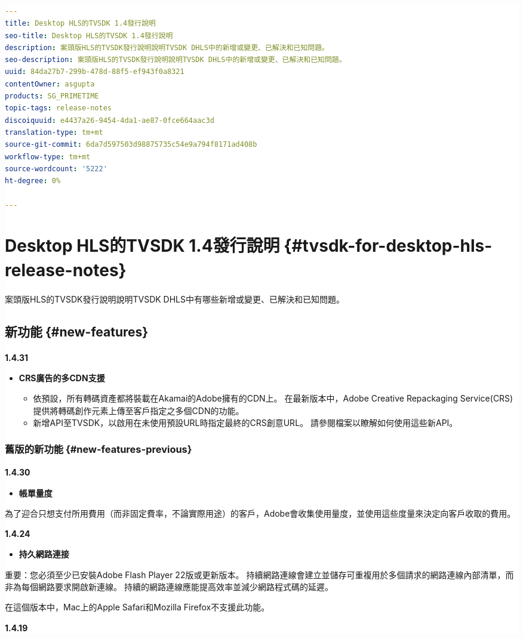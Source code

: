 ```yaml
---
title: Desktop HLS的TVSDK 1.4發行說明
seo-title: Desktop HLS的TVSDK 1.4發行說明
description: 案頭版HLS的TVSDK發行說明說明TVSDK DHLS中的新增或變更、已解決和已知問題。
seo-description: 案頭版HLS的TVSDK發行說明說明TVSDK DHLS中的新增或變更、已解決和已知問題。
uuid: 84da27b7-299b-478d-88f5-ef943f0a8321
contentOwner: asgupta
products: SG_PRIMETIME
topic-tags: release-notes
discoiquuid: e4437a26-9454-4da1-ae87-0fce664aac3d
translation-type: tm+mt
source-git-commit: 6da7d597503d98875735c54e9a794f8171ad408b
workflow-type: tm+mt
source-wordcount: '5222'
ht-degree: 0%

---
```



# Desktop HLS的TVSDK 1.4發行說明 {#tvsdk-for-desktop-hls-release-notes}

案頭版HLS的TVSDK發行說明說明TVSDK DHLS中有哪些新增或變更、已解決和已知問題。

## 新功能 {#new-features}

**1.4.31**

* **CRS廣告的多CDN支援**

   * 依預設，所有轉碼資產都將裝載在Akamai的Adobe擁有的CDN上。 在最新版本中，Adobe Creative Repackaging Service(CRS)提供將轉碼創作元素上傳至客戶指定之多個CDN的功能。
   * 新增API至TVSDK，以啟用在未使用預設URL時指定最終的CRS創意URL。 請參閱檔案以瞭解如何使用這些新API。

### 舊版的新功能 {#new-features-previous}

**1.4.30**

* **帳單量度**

為了迎合只想支付所用費用（而非固定費率，不論實際用途）的客戶，Adobe會收集使用量度，並使用這些度量來決定向客戶收取的費用。

**1.4.24**

* **持久網路連接**

重要：您必須至少已安裝Adobe Flash Player 22版或更新版本。
持續網路連線會建立並儲存可重複用於多個請求的網路連線內部清單，而非為每個網路要求開啟新連線。 持續的網路連線應能提高效率並減少網路程式碼的延遲。

在這個版本中，Mac上的Apple Safari和Mozilla Firefox不支援此功能。

**1.4.19**
